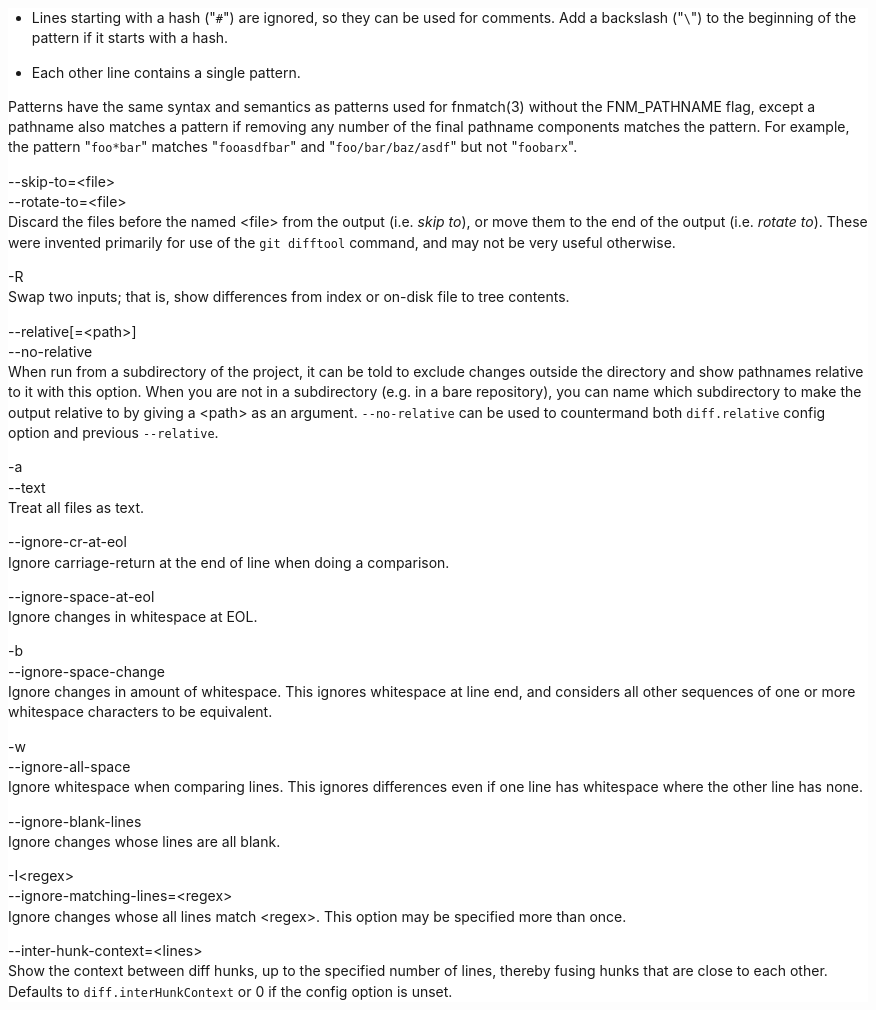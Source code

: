 -   Lines starting with a hash ("`#`") are ignored, so they can be used for comments. Add a backslash ("`\`") to the beginning of the pattern if it starts with a hash.

-   Each other line contains a single pattern.

Patterns have the same syntax and semantics as patterns used for fnmatch(3) without the FNM\_PATHNAME flag, except a pathname also matches a pattern if removing any number of the final pathname components matches the pattern. For example, the pattern "`foo*bar`" matches "`fooasdfbar`" and "`foo/bar/baz/asdf`" but not "`foobarx`".

--skip-to=&lt;file&gt;  
--rotate-to=&lt;file&gt;  
Discard the files before the named &lt;file&gt; from the output (i.e. *skip to*), or move them to the end of the output (i.e. *rotate to*). These were invented primarily for use of the `git difftool` command, and may not be very useful otherwise.

-R  
Swap two inputs; that is, show differences from index or on-disk file to tree contents.

--relative\[=&lt;path&gt;\]  
--no-relative  
When run from a subdirectory of the project, it can be told to exclude changes outside the directory and show pathnames relative to it with this option. When you are not in a subdirectory (e.g. in a bare repository), you can name which subdirectory to make the output relative to by giving a &lt;path&gt; as an argument. `--no-relative` can be used to countermand both `diff.relative` config option and previous `--relative`.

-a  
--text  
Treat all files as text.

--ignore-cr-at-eol  
Ignore carriage-return at the end of line when doing a comparison.

--ignore-space-at-eol  
Ignore changes in whitespace at EOL.

-b  
--ignore-space-change  
Ignore changes in amount of whitespace. This ignores whitespace at line end, and considers all other sequences of one or more whitespace characters to be equivalent.

-w  
--ignore-all-space  
Ignore whitespace when comparing lines. This ignores differences even if one line has whitespace where the other line has none.

--ignore-blank-lines  
Ignore changes whose lines are all blank.

-I&lt;regex&gt;  
--ignore-matching-lines=&lt;regex&gt;  
Ignore changes whose all lines match &lt;regex&gt;. This option may be specified more than once.

--inter-hunk-context=&lt;lines&gt;  
Show the context between diff hunks, up to the specified number of lines, thereby fusing hunks that are close to each other. Defaults to `diff.interHunkContext` or 0 if the config option is unset.
